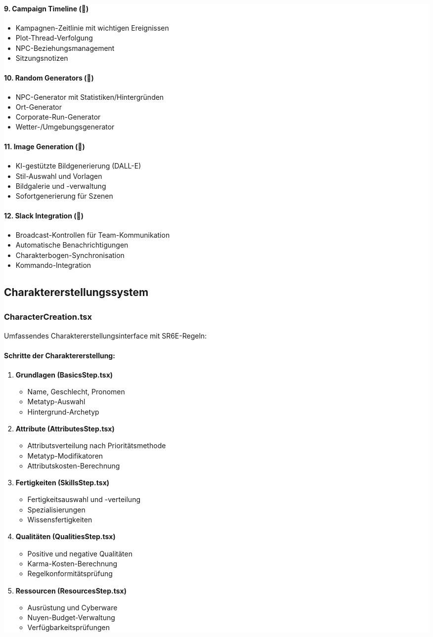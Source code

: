 #### 9. Campaign Timeline (📅)
- Kampagnen-Zeitlinie mit wichtigen Ereignissen
- Plot-Thread-Verfolgung
- NPC-Beziehungsmanagement
- Sitzungsnotizen

#### 10. Random Generators (🎲)
- NPC-Generator mit Statistiken/Hintergründen
- Ort-Generator
- Corporate-Run-Generator
- Wetter-/Umgebungsgenerator

#### 11. Image Generation (🎨)
- KI-gestützte Bildgenerierung (DALL-E)
- Stil-Auswahl und Vorlagen
- Bildgalerie und -verwaltung
- Sofortgenerierung für Szenen

#### 12. Slack Integration (💬)
- Broadcast-Kontrollen für Team-Kommunikation
- Automatische Benachrichtigungen
- Charakterbogen-Synchronisation
- Kommando-Integration

## Charaktererstellungssystem

### CharacterCreation.tsx

Umfassendes Charaktererstellungsinterface mit SR6E-Regeln:

#### Schritte der Charaktererstellung:

1. **Grundlagen (BasicsStep.tsx)**
   - Name, Geschlecht, Pronomen
   - Metatyp-Auswahl
   - Hintergrund-Archetyp

2. **Attribute (AttributesStep.tsx)**
   - Attributsverteilung nach Prioritätsmethode
   - Metatyp-Modifikatoren
   - Attributskosten-Berechnung

3. **Fertigkeiten (SkillsStep.tsx)**
   - Fertigkeitsauswahl und -verteilung
   - Spezialisierungen
   - Wissensfertigkeiten

4. **Qualitäten (QualitiesStep.tsx)**
   - Positive und negative Qualitäten
   - Karma-Kosten-Berechnung
   - Regelkonformitätsprüfung

5. **Ressourcen (ResourcesStep.tsx)**
   - Ausrüstung und Cyberware
   - Nuyen-Budget-Verwaltung
   - Verfügbarkeitsprüfungen
